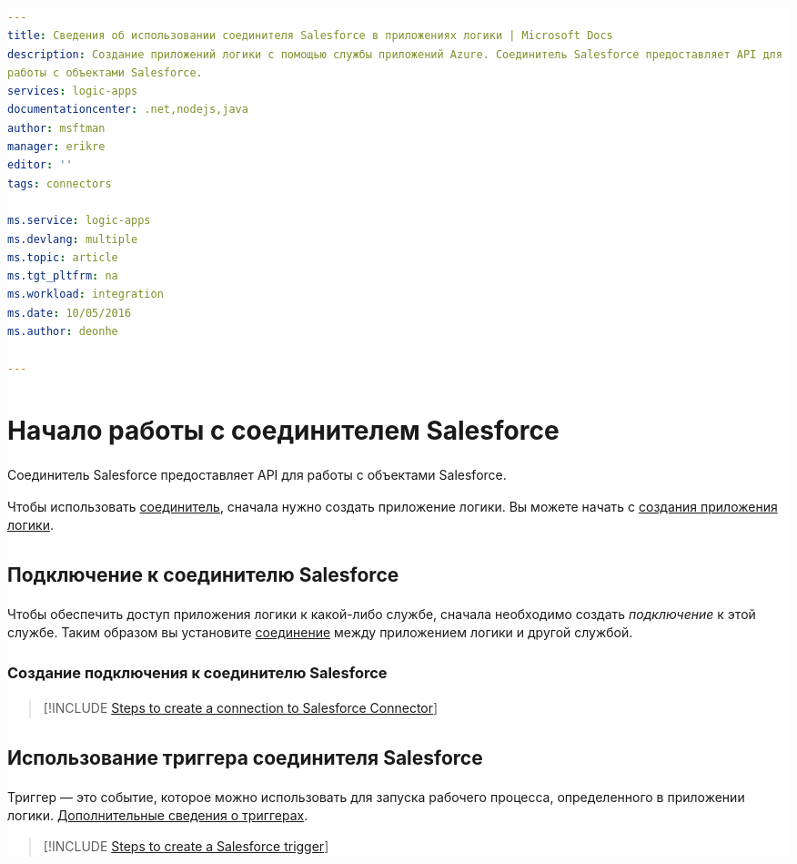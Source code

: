 ```yaml
---
title: Сведения об использовании соединителя Salesforce в приложениях логики | Microsoft Docs
description: Создание приложений логики с помощью службы приложений Azure. Соединитель Salesforce предоставляет API для работы с объектами Salesforce.
services: logic-apps
documentationcenter: .net,nodejs,java
author: msftman
manager: erikre
editor: ''
tags: connectors

ms.service: logic-apps
ms.devlang: multiple
ms.topic: article
ms.tgt_pltfrm: na
ms.workload: integration
ms.date: 10/05/2016
ms.author: deonhe

---
```

# <a name="get-started-with-the-salesforce-connector"></a>Начало работы с соединителем Salesforce
Соединитель Salesforce предоставляет API для работы с объектами Salesforce.

Чтобы использовать [соединитель](apis-list.md), сначала нужно создать приложение логики. Вы можете начать с [создания приложения логики](../app-service-logic/app-service-logic-create-a-logic-app.md).

## <a name="connect-to-salesforce-connector"></a>Подключение к соединителю Salesforce
Чтобы обеспечить доступ приложения логики к какой-либо службе, сначала необходимо создать *подключение* к этой службе. Таким образом вы установите [соединение](connectors-overview.md) между приложением логики и другой службой.  

### <a name="create-a-connection-to-salesforce-connector"></a>Создание подключения к соединителю Salesforce
> [!INCLUDE [Steps to create a connection to Salesforce Connector](../../includes/connectors-create-api-salesforce.md)]
> 
> 

## <a name="use-a-salesforce-connector-trigger"></a>Использование триггера соединителя Salesforce
Триггер — это событие, которое можно использовать для запуска рабочего процесса, определенного в приложении логики. [Дополнительные сведения о триггерах](../app-service-logic/app-service-logic-what-are-logic-apps.md#logic-app-concepts).

> [!INCLUDE [Steps to create a Salesforce trigger](../../includes/connectors-create-api-salesforce-trigger.md)]
> 
> 
